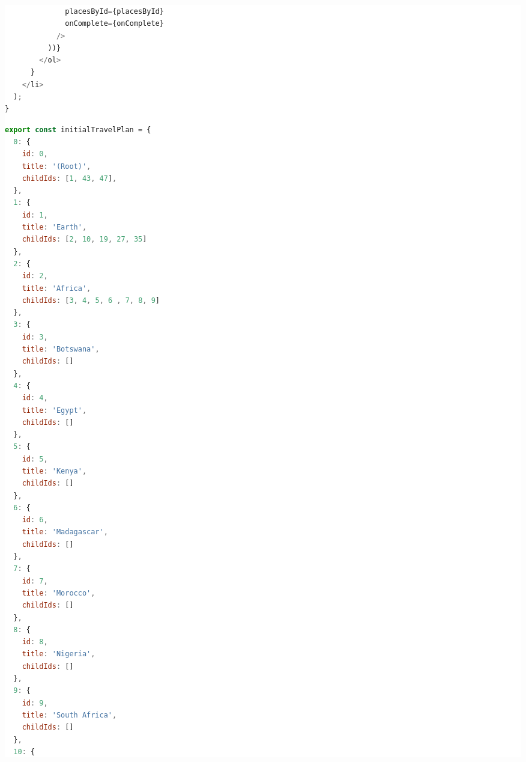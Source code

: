 ```js
              placesById={placesById}
              onComplete={onComplete}
            />
          ))}
        </ol>
      }
    </li>
  );
}
```

```js places.js
export const initialTravelPlan = {
  0: {
    id: 0,
    title: '(Root)',
    childIds: [1, 43, 47],
  },
  1: {
    id: 1,
    title: 'Earth',
    childIds: [2, 10, 19, 27, 35]
  },
  2: {
    id: 2,
    title: 'Africa',
    childIds: [3, 4, 5, 6 , 7, 8, 9]
  }, 
  3: {
    id: 3,
    title: 'Botswana',
    childIds: []
  },
  4: {
    id: 4,
    title: 'Egypt',
    childIds: []
  },
  5: {
    id: 5,
    title: 'Kenya',
    childIds: []
  },
  6: {
    id: 6,
    title: 'Madagascar',
    childIds: []
  }, 
  7: {
    id: 7,
    title: 'Morocco',
    childIds: []
  },
  8: {
    id: 8,
    title: 'Nigeria',
    childIds: []
  },
  9: {
    id: 9,
    title: 'South Africa',
    childIds: []
  },
  10: {
```